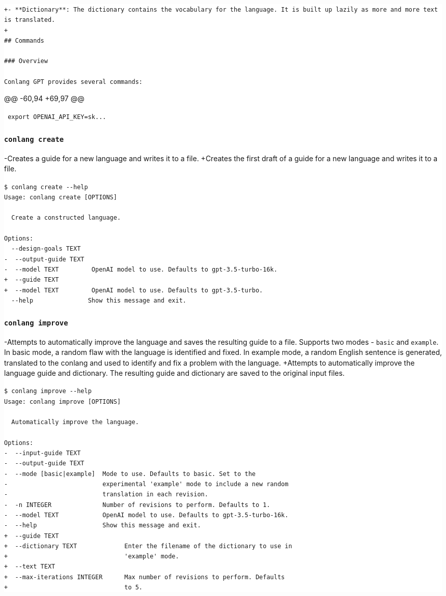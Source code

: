 ```
+- **Dictionary**: The dictionary contains the vocabulary for the language. It is built up lazily as more and more text is translated.
+
 ## Commands
 
 ### Overview
 
 Conlang GPT provides several commands:
 
 ```
@@ -60,94 +69,97 @@
 
 ```
  export OPENAI_API_KEY=sk...
 ```
 
 ### `conlang create`
 
-Creates a guide for a new language and writes it to a file.
+Creates the first draft of a guide for a new language and writes it to a file.
 
 ```
 $ conlang create --help
 Usage: conlang create [OPTIONS]
 
   Create a constructed language.
 
 Options:
   --design-goals TEXT
-  --output-guide TEXT
-  --model TEXT         OpenAI model to use. Defaults to gpt-3.5-turbo-16k.
+  --guide TEXT
+  --model TEXT         OpenAI model to use. Defaults to gpt-3.5-turbo.
   --help               Show this message and exit.
 ```
 
 ### `conlang improve`
 
-Attempts to automatically improve the language and saves the resulting guide to a file. Supports two modes - `basic` and `example`. In basic mode, a random flaw with the language is identified and fixed. In example mode, a random English sentence is generated, translated to the conlang and used to identify and fix a problem with the language.
+Attempts to automatically improve the language guide and dictionary. The resulting guide and dictionary are saved to the original input files.
 
 ```
 $ conlang improve --help
 Usage: conlang improve [OPTIONS]
 
   Automatically improve the language.
 
 Options:
-  --input-guide TEXT
-  --output-guide TEXT
-  --mode [basic|example]  Mode to use. Defaults to basic. Set to the
-                          experimental 'example' mode to include a new random
-                          translation in each revision.
-  -n INTEGER              Number of revisions to perform. Defaults to 1.
-  --model TEXT            OpenAI model to use. Defaults to gpt-3.5-turbo-16k.
-  --help                  Show this message and exit.
+  --guide TEXT
+  --dictionary TEXT             Enter the filename of the dictionary to use in
+                                'example' mode.
+  --text TEXT
+  --max-iterations INTEGER      Max number of revisions to perform. Defaults
+                                to 5.
 ```